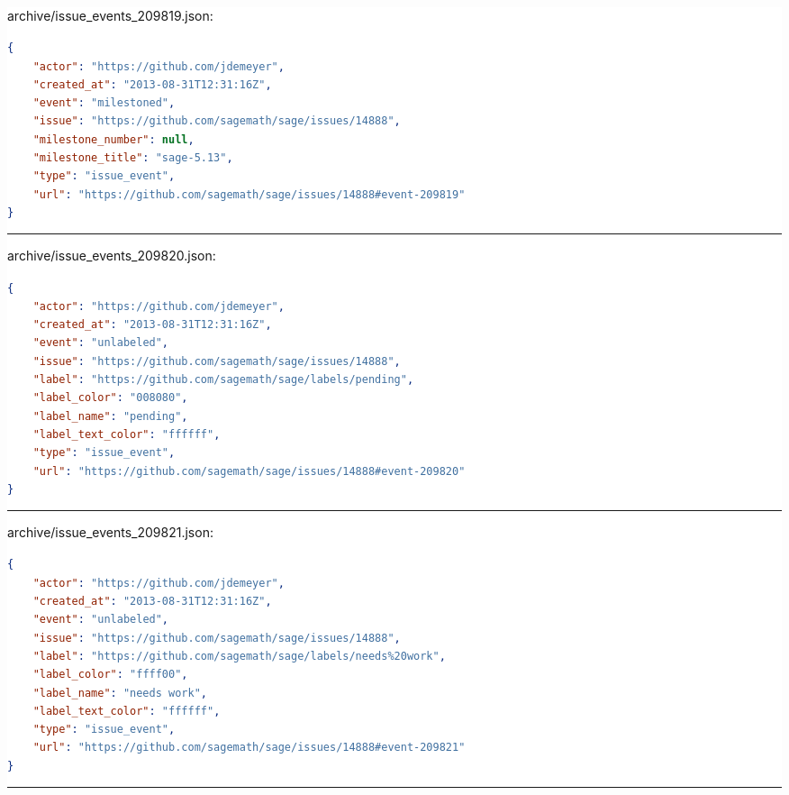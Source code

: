 archive/issue_events_209819.json:
```json
{
    "actor": "https://github.com/jdemeyer",
    "created_at": "2013-08-31T12:31:16Z",
    "event": "milestoned",
    "issue": "https://github.com/sagemath/sage/issues/14888",
    "milestone_number": null,
    "milestone_title": "sage-5.13",
    "type": "issue_event",
    "url": "https://github.com/sagemath/sage/issues/14888#event-209819"
}
```



---

archive/issue_events_209820.json:
```json
{
    "actor": "https://github.com/jdemeyer",
    "created_at": "2013-08-31T12:31:16Z",
    "event": "unlabeled",
    "issue": "https://github.com/sagemath/sage/issues/14888",
    "label": "https://github.com/sagemath/sage/labels/pending",
    "label_color": "008080",
    "label_name": "pending",
    "label_text_color": "ffffff",
    "type": "issue_event",
    "url": "https://github.com/sagemath/sage/issues/14888#event-209820"
}
```



---

archive/issue_events_209821.json:
```json
{
    "actor": "https://github.com/jdemeyer",
    "created_at": "2013-08-31T12:31:16Z",
    "event": "unlabeled",
    "issue": "https://github.com/sagemath/sage/issues/14888",
    "label": "https://github.com/sagemath/sage/labels/needs%20work",
    "label_color": "ffff00",
    "label_name": "needs work",
    "label_text_color": "ffffff",
    "type": "issue_event",
    "url": "https://github.com/sagemath/sage/issues/14888#event-209821"
}
```



---
